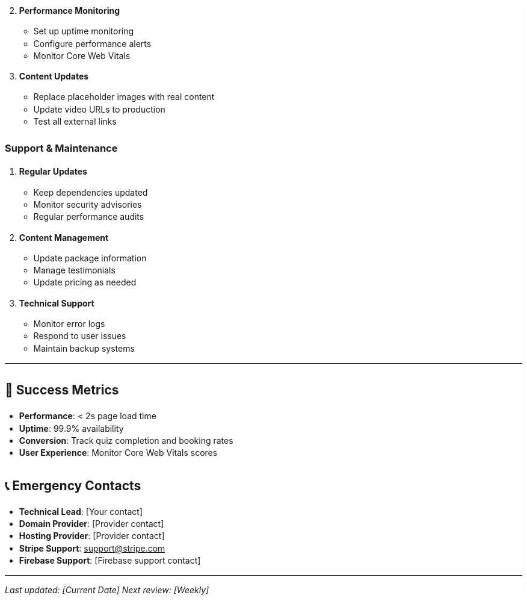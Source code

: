 2. **Performance Monitoring**
   - Set up uptime monitoring
   - Configure performance alerts
   - Monitor Core Web Vitals

3. **Content Updates**
   - Replace placeholder images with real content
   - Update video URLs to production
   - Test all external links

### Support & Maintenance

1. **Regular Updates**
   - Keep dependencies updated
   - Monitor security advisories
   - Regular performance audits

2. **Content Management**
   - Update package information
   - Manage testimonials
   - Update pricing as needed

3. **Technical Support**
   - Monitor error logs
   - Respond to user issues
   - Maintain backup systems

---

## 🎯 Success Metrics

- **Performance**: < 2s page load time
- **Uptime**: 99.9% availability
- **Conversion**: Track quiz completion and booking rates
- **User Experience**: Monitor Core Web Vitals scores

## 📞 Emergency Contacts

- **Technical Lead**: [Your contact]
- **Domain Provider**: [Provider contact]
- **Hosting Provider**: [Provider contact]
- **Stripe Support**: support@stripe.com
- **Firebase Support**: [Firebase support contact]

---

*Last updated: [Current Date]*
*Next review: [Weekly]*
